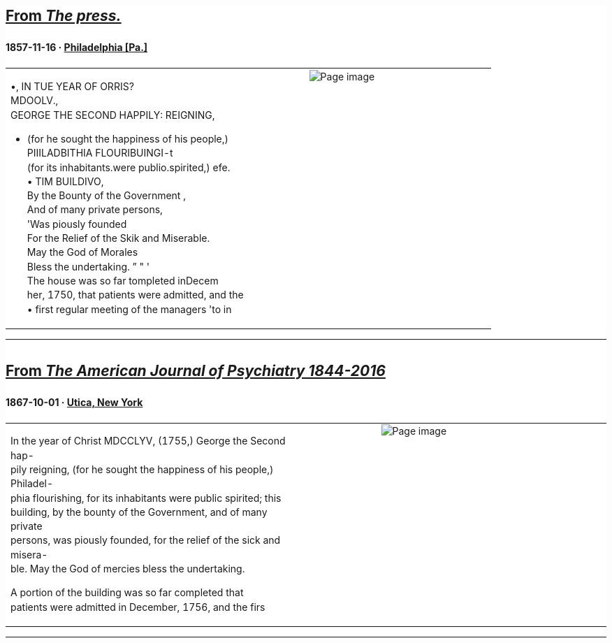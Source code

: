 
## [From _The press._](https://panewsarchive.psu.edu/lccn/sn84026296/1857-11-16/ed-1/seq-4/)

#### 1857-11-16 &middot; [Philadelphia [Pa.]](http://dbpedia.org/resource/Philadelphia)

<table style="width: 100%;"><tr><td style="width: 50%">

  
•, IN TUE YEAR OF ORRIS?   
MDOOLV.,   
GEORGE THE SECOND HAPPILY: REIGNING,   
- (for he sought the happiness of his people,)   
PIIILADBITHIA FLOURIBUINGI-t   
(for its inhabitants.were publio.spirited,) efe.   
• TIM BUILDIVO,   
By the Bounty of the Government ,   
And of many private persons,   
&#x27;Was piously founded   
For the Relief of the Skik and Miserable.   
May the God of Morales   
Bless the undertaking. ” &quot; &#x27;   
The house was so far tompleted inDecem­  
her, 1750, that patients were admitted, and the   
• first regular meeting of the managers &#x27;to in
</td><td style="width: 50%; max-height: 75%; margin: auto; display: block;">
<img alt="Page image" src="https://panewsarchive.psu.edu/iiif/batch_pst_fulgora_ver01%2Fdata%2Fsn84026296%2F000002772%2F1857111601%2F0052.jp2/pct:8.761721366376424,69.27389375224847,10.34410582719357,5.042571051684854/!600,600/0/default.jpg"/>
</td>
</tr></table>

---

## [From _The American Journal of Psychiatry 1844-2016_](https://archive.org/details/sim_american-journal-of-psychiatry_1867-10_24_2/page/n23/mode/1up?view=theater)

#### 1867-10-01 &middot; [Utica, New York](http://dbpedia.org/resource/Utica%2C_New_York)

<table style="width: 100%;"><tr><td style="width: 50%">

  
  
In the year of Christ MDCCLYV, (1755,) George the Second hap-  
pily reigning, (for he sought the happiness of his people,) Philadel-  
phia flourishing, for its inhabitants were public spirited; this  
building, by the bounty of the Government, and of many private  
persons, was piously founded, for the relief of the sick and misera-  
ble. May the God of mercies bless the undertaking.  
  
A portion of the building was so far completed that  
patients were admitted in December, 1756, and the firs
</td><td style="width: 50%; max-height: 75%; margin: auto; display: block;">
<img alt="Page image" src="https://iiif.archive.org/image/iiif/2/sim_american-journal-of-psychiatry_1867-10_24_2%2Fsim_american-journal-of-psychiatry_1867-10_24_2_jp2.zip%2Fsim_american-journal-of-psychiatry_1867-10_24_2_jp2%2Fsim_american-journal-of-psychiatry_1867-10_24_2_0023.jp2/pct:18.9873417721519,54.39442658092176,68.9873417721519,14.817792068595928/600,/0/default.jpg"/>
</td>
</tr></table>

---